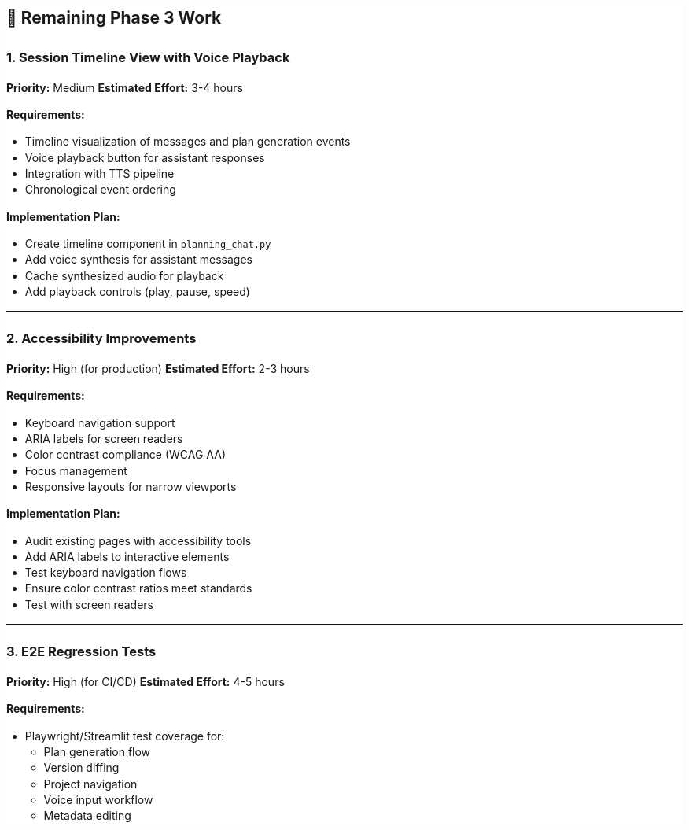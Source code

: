 
## 🎯 Remaining Phase 3 Work

### 1. Session Timeline View with Voice Playback
**Priority:** Medium
**Estimated Effort:** 3-4 hours

**Requirements:**
- Timeline visualization of messages and plan generation events
- Voice playback button for assistant responses
- Integration with TTS pipeline
- Chronological event ordering

**Implementation Plan:**
- Create timeline component in `planning_chat.py`
- Add voice synthesis for assistant messages
- Cache synthesized audio for playback
- Add playback controls (play, pause, speed)

---

### 2. Accessibility Improvements
**Priority:** High (for production)
**Estimated Effort:** 2-3 hours

**Requirements:**
- Keyboard navigation support
- ARIA labels for screen readers
- Color contrast compliance (WCAG AA)
- Focus management
- Responsive layouts for narrow viewports

**Implementation Plan:**
- Audit existing pages with accessibility tools
- Add ARIA labels to interactive elements
- Test keyboard navigation flows
- Ensure color contrast ratios meet standards
- Test with screen readers

---

### 3. E2E Regression Tests
**Priority:** High (for CI/CD)
**Estimated Effort:** 4-5 hours

**Requirements:**
- Playwright/Streamlit test coverage for:
  - Plan generation flow
  - Version diffing
  - Project navigation
  - Voice input workflow
  - Metadata editing
